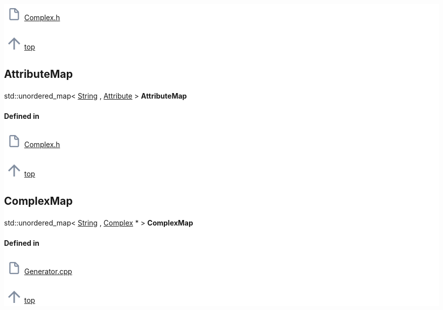 <span class="icon-list-item"><a href="https://github.com/CharlesCarley/MdDox/blob/master/Tools/GenApi/Complex.h#L36" class="icon-list-item"><img src="../images/file.svg" class="icon-list-item"/><span class="icon-list-item">Complex.h</span>
</a>
</span>
<br/>
<br/>
<span class="icon-list-item"><a href="#genapi" class="icon-list-item"><img src="../images/jumpToTop.svg" class="icon-list-item"/><span class="icon-list-item">top</span>
</a>
</span>
<br/>
<a id="attributemap"></a>
<h2>AttributeMap</h2>
<span class="inline-text">std::unordered_map&lt; </span>
<a href="a00986.md#string">String</a>
<span class="inline-text">, </span>
<a href="a01255.md#attribute">Attribute</a>
<span class="inline-text"> &gt;</span>
<span class="bold-text"><b>AttributeMap</b></span>
<br/>
<a id="defined-in"></a>
<h4>Defined in</h4>
<span class="icon-list-item"><a href="https://github.com/CharlesCarley/MdDox/blob/master/Tools/GenApi/Complex.h#L37" class="icon-list-item"><img src="../images/file.svg" class="icon-list-item"/><span class="icon-list-item">Complex.h</span>
</a>
</span>
<br/>
<br/>
<span class="icon-list-item"><a href="#genapi" class="icon-list-item"><img src="../images/jumpToTop.svg" class="icon-list-item"/><span class="icon-list-item">top</span>
</a>
</span>
<br/>
<a id="complexmap"></a>
<h2>ComplexMap</h2>
<span class="inline-text">std::unordered_map&lt; </span>
<a href="a00986.md#string">String</a>
<span class="inline-text">, </span>
<a href="a01839.md#complex">Complex</a>
<span class="inline-text"> * &gt;</span>
<span class="bold-text"><b>ComplexMap</b></span>
<br/>
<a id="defined-in"></a>
<h4>Defined in</h4>
<span class="icon-list-item"><a href="https://github.com/CharlesCarley/MdDox/blob/master/Tools/GenApi/Generator.cpp#L43" class="icon-list-item"><img src="../images/file.svg" class="icon-list-item"/><span class="icon-list-item">Generator.cpp</span>
</a>
</span>
<br/>
<br/>
<span class="icon-list-item"><a href="#genapi" class="icon-list-item"><img src="../images/jumpToTop.svg" class="icon-list-item"/><span class="icon-list-item">top</span>
</a>
</span>
<br/>